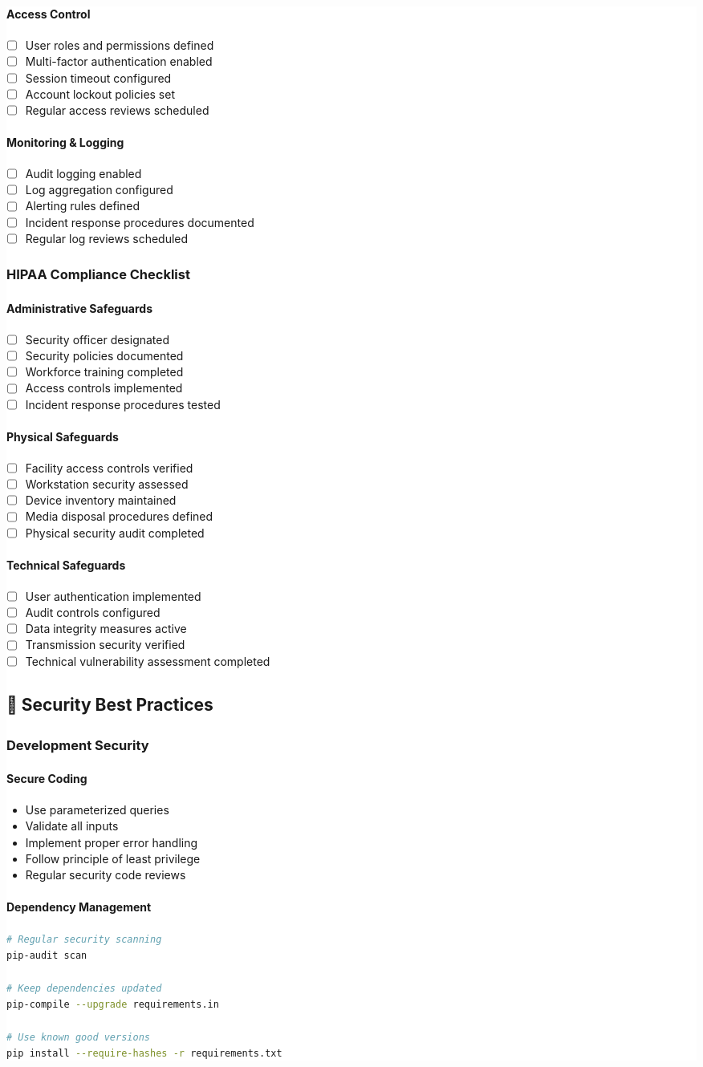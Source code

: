 #### Access Control
- [ ] User roles and permissions defined
- [ ] Multi-factor authentication enabled
- [ ] Session timeout configured
- [ ] Account lockout policies set
- [ ] Regular access reviews scheduled

#### Monitoring & Logging
- [ ] Audit logging enabled
- [ ] Log aggregation configured
- [ ] Alerting rules defined
- [ ] Incident response procedures documented
- [ ] Regular log reviews scheduled

### HIPAA Compliance Checklist

#### Administrative Safeguards
- [ ] Security officer designated
- [ ] Security policies documented
- [ ] Workforce training completed
- [ ] Access controls implemented
- [ ] Incident response procedures tested

#### Physical Safeguards
- [ ] Facility access controls verified
- [ ] Workstation security assessed
- [ ] Device inventory maintained
- [ ] Media disposal procedures defined
- [ ] Physical security audit completed

#### Technical Safeguards
- [ ] User authentication implemented
- [ ] Audit controls configured
- [ ] Data integrity measures active
- [ ] Transmission security verified
- [ ] Technical vulnerability assessment completed

## 🚨 Security Best Practices

### Development Security

#### Secure Coding
- Use parameterized queries
- Validate all inputs
- Implement proper error handling
- Follow principle of least privilege
- Regular security code reviews

#### Dependency Management
```bash
# Regular security scanning
pip-audit scan

# Keep dependencies updated
pip-compile --upgrade requirements.in

# Use known good versions
pip install --require-hashes -r requirements.txt
```

